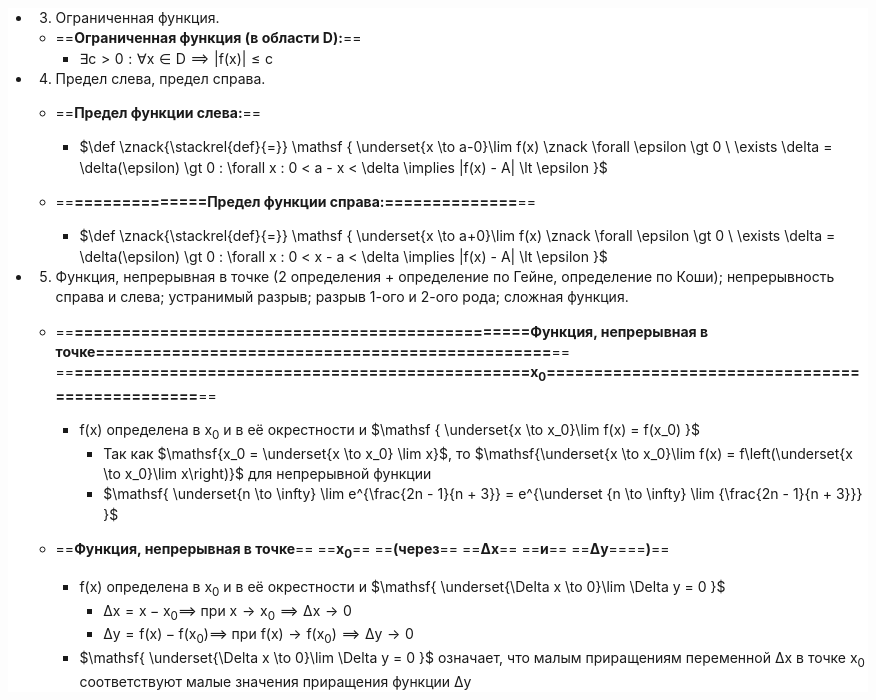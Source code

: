 - 3. Ограниченная функция.
    - ==**Ограниченная функция (в области D):**==
        - $\mathsf  
            {  
            \exists c \gt 0 : \forall x \in D \implies |f(x)| \le c  
            }$
- 4. Предел слева, предел справа.
    - ==**Предел функции слева:**==
        - $\def \znack{\stackrel{def}{=}}  
            \mathsf  
            {  
            \underset{x \to a-0}\lim f(x) \znack \forall \epsilon \gt 0 \ \exists \delta = \delta(\epsilon) \gt 0 : \forall x : 0 < a - x < \delta \implies |f(x) - A| \lt \epsilon  
            }$
    - ==**==============Предел функции справа:==============**==
        
        - $\def \znack{\stackrel{def}{=}}  
            \mathsf  
            {  
            \underset{x \to a+0}\lim f(x) \znack \forall \epsilon \gt 0 \ \exists \delta = \delta(\epsilon) \gt 0 : \forall x : 0 < x - a < \delta \implies |f(x) - A| \lt \epsilon  
            }$
        
          
        
- 5. Функция, непрерывная в точке (2 определения + определение по Гейне, определение по Коши); непрерывность справа и слева; устранимый разрыв; разрыв 1-ого и 2-ого рода; сложная функция.
    
    - ==**================================================Функция, непрерывная в точке================================================**== ==**================================================$\mathsf{x_0}$================================================**==
        - $\mathsf  
            {  
            f(x)  
            }$ определена в $\mathsf{x_0}$ и в её окрестности и $\mathsf  
            {  
            \underset{x \to x_0}\lim f(x) = f(x_0)  
            }$
            - Так как $\mathsf{x_0 = \underset{x \to x_0} \lim x}$, то $\mathsf{\underset{x \to x_0}\lim f(x) = f\left(\underset{x \to x_0}\lim x\right)}$ для непрерывной функции
            - $\mathsf{  
                \underset{n \to \infty} \lim e^{\frac{2n - 1}{n + 3}} =  
                e^{\underset {n \to \infty} \lim {\frac{2n - 1}{n + 3}}}  
                }$
    - ==**Функция, непрерывная в точке**== ==**$\mathsf{x_0}$**== ==**(через**== ==**$\mathsf{\Delta x}$**== ==**и**== ==**$\mathsf{\Delta y  
        }$**====**)**==
        
        - $\mathsf{f(x)}$ определена в $\mathsf{x_0}$ и в её окрестности и $\mathsf{  
            \underset{\Delta x \to 0}\lim \Delta y = 0  
            }$
            - $\mathsf{\Delta x = x - x_0 \implies \ при \ x \to x_0 \implies \Delta x \to 0}$
            - $\mathsf{\Delta y = f(x) - f(x_0) \implies \ при \ f(x) \to f(x_0) \implies \Delta y \to 0}$
        - $\mathsf{  
            \underset{\Delta x \to 0}\lim \Delta y = 0  
            }$ означает, что малым приращениям переменной $\mathsf{\Delta x}$ в точке $\mathsf{x_0}$ соответствуют малые значения приращения функции $\mathsf{\Delta y}$
        